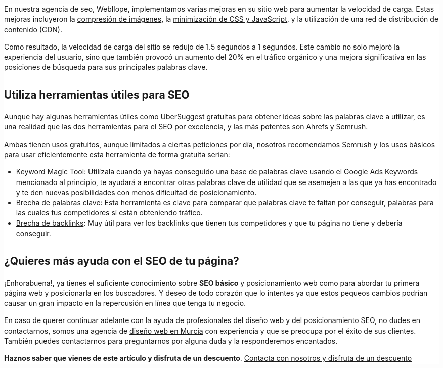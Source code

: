 En nuestra agencia de seo, Webllope, implementamos varias mejoras en su sitio web para aumentar la velocidad de carga. Estas mejoras incluyeron la [compresión de imágenes](https://www.iloveimg.com/es/comprimir-imagen), la [minimización de CSS y JavaScript](https://www.hostinger.es/tutoriales/minificar-html), y la utilización de una red de distribución de contenido ([CDN](https://www.akamai.com/es/glossary/what-is-a-cdn)). 

Como resultado, la velocidad de carga del sitio se redujo de 1.5 segundos a 1 segundos. Este cambio no solo mejoró la experiencia del usuario, sino que también provocó un aumento del 20% en el tráfico orgánico y una mejora significativa en las posiciones de búsqueda para sus principales palabras clave.

## Utiliza herramientas útiles para SEO

Aunque hay algunas herramientas útiles como [UberSuggest](https://neilpatel.com/es/ubersuggest/) gratuitas para obtener ideas sobre las palabras clave a utilizar, es una realidad que las dos herramientas para el SEO por excelencia, y las más potentes son [Ahrefs](https://ahrefs.com/) y [Semrush](https://www.semrush.com/).

Ambas tienen usos gratuitos, aunque limitados a ciertas peticiones por día, nosotros recomendamos Semrush y los usos básicos para usar eficientemente esta herramienta de forma gratuita serían:
- [Keyword Magic Tool](https://es.semrush.com/analytics/keywordmagic/start): Utilízala cuando ya hayas conseguido una base de palabras clave usando el Google Ads Keywords mencionado al principio, te ayudará a encontrar otras palabras clave de utilidad que se asemejen a las que ya has encontrado y te den nuevas posibilidades con menos dificultad de posicionamiento.
- [Brecha de palabras clave](https://es.semrush.com/analytics/keywordgap/?db=es): Esta herramienta es clave para comparar que palabras clave te faltan por conseguir, palabras para las cuales tus competidores si están obteniendo tráfico.
- [Brecha de backlinks](https://es.semrush.com/features/backlink-gap/): Muy útil para ver los backlinks que tienen tus competidores y que tu página no tiene y debería conseguir.

## ¿Quieres más ayuda con el SEO de tu página?

¡Enhorabuena!, ya tienes el suficiente conocimiento sobre **SEO básico** y posicionamiento web como para abordar tu primera página web y posicionarla en los buscadores. Y deseo de todo corazón que lo intentes ya que estos pequeos cambios podrían causar un gran impacto en la repercusión en línea que tenga tu negocio.

En caso de querer continuar adelante con la ayuda de [profesionales del diseño web](/es/blog/diseno-web-profesional-murcia/) y del posicionamiento SEO, no dudes en contactarnos, somos una agencia de [diseño web en Murcia](https://www.webllope.es/es/) con experiencia y que se preocupa por el éxito de sus clientes. También puedes contactarnos para preguntarnos por alguna duda y la responderemos encantados.

**Haznos saber que vienes de este artículo y disfruta de un descuento**.
<a href="/es/contacto/" class="w-full flex">
<span class="mx-auto mt-10 inline-flex rounded-full px-5 py-3 text-lg font-semibold transition bg-neutral-950 text-white hover:bg-neutral-800">Contacta con nosotros y disfruta de un descuento</span>
</a>
